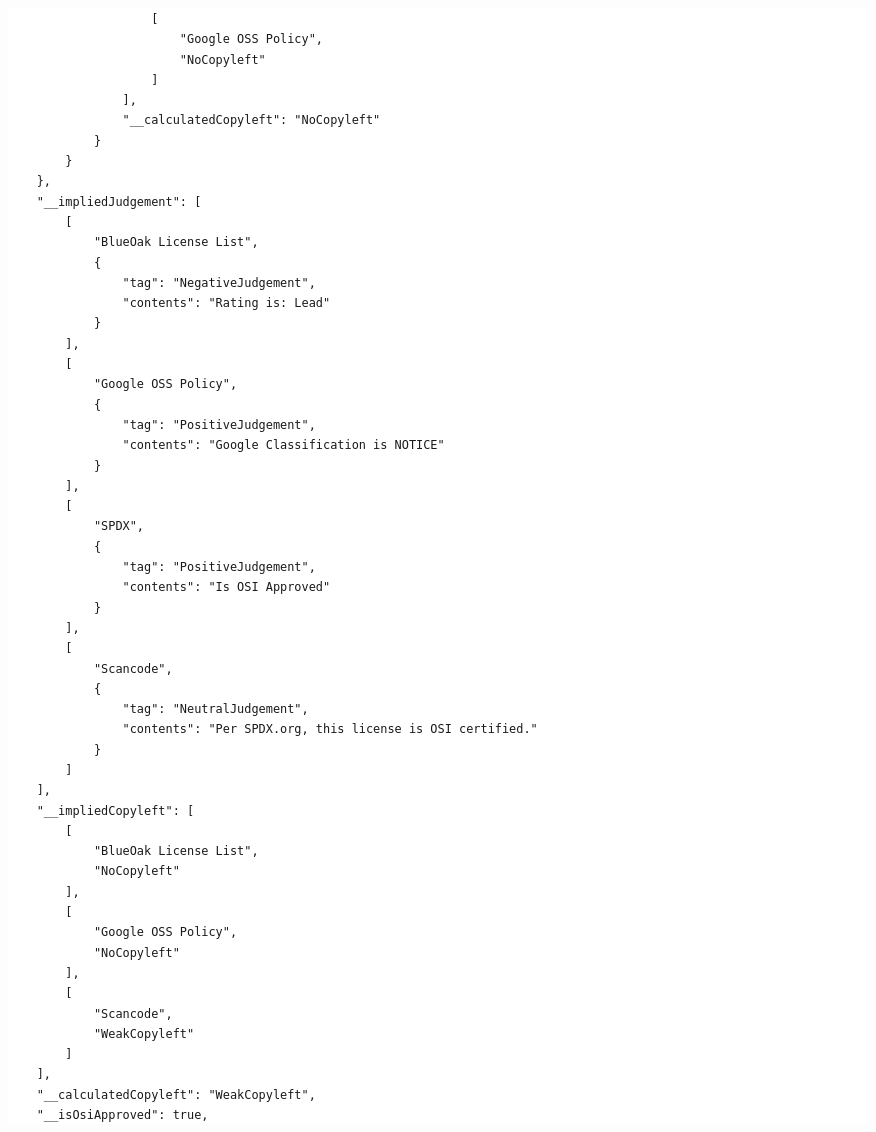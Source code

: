                         [
                            "Google OSS Policy",
                            "NoCopyleft"
                        ]
                    ],
                    "__calculatedCopyleft": "NoCopyleft"
                }
            }
        },
        "__impliedJudgement": [
            [
                "BlueOak License List",
                {
                    "tag": "NegativeJudgement",
                    "contents": "Rating is: Lead"
                }
            ],
            [
                "Google OSS Policy",
                {
                    "tag": "PositiveJudgement",
                    "contents": "Google Classification is NOTICE"
                }
            ],
            [
                "SPDX",
                {
                    "tag": "PositiveJudgement",
                    "contents": "Is OSI Approved"
                }
            ],
            [
                "Scancode",
                {
                    "tag": "NeutralJudgement",
                    "contents": "Per SPDX.org, this license is OSI certified."
                }
            ]
        ],
        "__impliedCopyleft": [
            [
                "BlueOak License List",
                "NoCopyleft"
            ],
            [
                "Google OSS Policy",
                "NoCopyleft"
            ],
            [
                "Scancode",
                "WeakCopyleft"
            ]
        ],
        "__calculatedCopyleft": "WeakCopyleft",
        "__isOsiApproved": true,